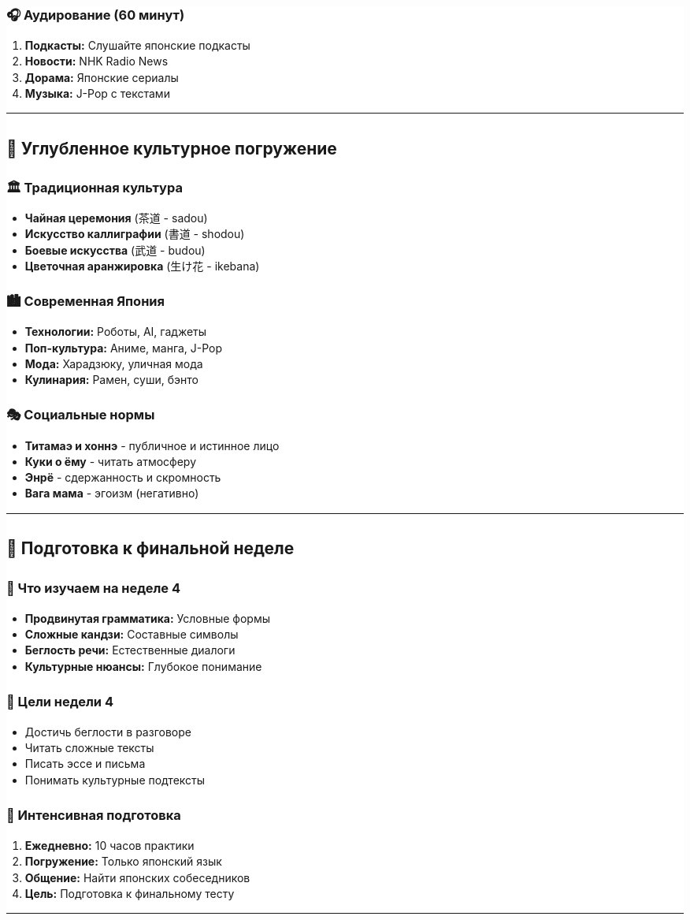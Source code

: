 ### 🎧 Аудирование (60 минут)
1. **Подкасты:** Слушайте японские подкасты
2. **Новости:** NHK Radio News
3. **Дорама:** Японские сериалы
4. **Музыка:** J-Pop с текстами

---

## 🎌 Углубленное культурное погружение

### 🏛️ Традиционная культура
- **Чайная церемония** (茶道 - sadou)
- **Искусство каллиграфии** (書道 - shodou)
- **Боевые искусства** (武道 - budou)
- **Цветочная аранжировка** (生け花 - ikebana)

### 🏙️ Современная Япония
- **Технологии:** Роботы, AI, гаджеты
- **Поп-культура:** Аниме, манга, J-Pop
- **Мода:** Харадзюку, уличная мода
- **Кулинария:** Рамен, суши, бэнто

### 🎭 Социальные нормы
- **Титамаэ и хоннэ** - публичное и истинное лицо
- **Куки о ёму** - читать атмосферу
- **Энрё** - сдержанность и скромность
- **Вага мама** - эгоизм (негативно)

---

## 🚀 Подготовка к финальной неделе

### 📝 Что изучаем на неделе 4
- **Продвинутая грамматика:** Условные формы
- **Сложные кандзи:** Составные символы
- **Беглость речи:** Естественные диалоги
- **Культурные нюансы:** Глубокое понимание

### 🎯 Цели недели 4
- Достичь беглости в разговоре
- Читать сложные тексты
- Писать эссе и письма
- Понимать культурные подтексты

### 💪 Интенсивная подготовка
1. **Ежедневно:** 10 часов практики
2. **Погружение:** Только японский язык
3. **Общение:** Найти японских собеседников
4. **Цель:** Подготовка к финальному тесту

---